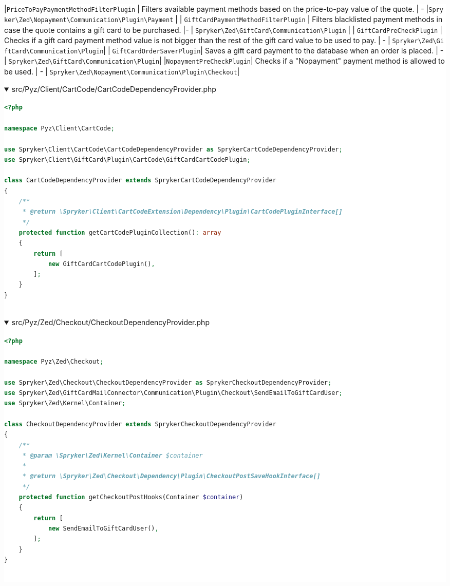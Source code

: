 |`PriceToPayPaymentMethodFilterPlugin`  | Filters available payment methods based on the price-to-pay value of the quote. | - |`Spryker\Zed\Nopayment\Communication\Plugin\Payment`  |
| `GiftCardPaymentMethodFilterPlugin` | Filters blacklisted payment methods in case the quote contains a gift card to be purchased. |-  | `Spryker\Zed\GiftCard\Communication\Plugin` |
| `GiftCardPreCheckPlugin` | Checks if a gift card payment method value is not bigger than the rest of the gift card value to be used to pay. | - | `Spryker\Zed\GiftCard\Communication\Plugin`|
| `GiftCardOrderSaverPlugin`| Saves a gift card payment to the database when an order is placed. | - | `Spryker\Zed\GiftCard\Communication\Plugin`| 
|`NopaymentPreCheckPlugin`| Checks if a "Nopayment" payment method is allowed to be used. | - | `Spryker\Zed\Nopayment\Communication\Plugin\Checkout`|

<details open>
<summary>src/Pyz/Client/CartCode/CartCodeDependencyProvider.php</summary>

```php
<?php
 
namespace Pyz\Client\CartCode;
 
use Spryker\Client\CartCode\CartCodeDependencyProvider as SprykerCartCodeDependencyProvider;
use Spryker\Client\GiftCard\Plugin\CartCode\GiftCardCartCodePlugin;
 
class CartCodeDependencyProvider extends SprykerCartCodeDependencyProvider
{
    /**
     * @return \Spryker\Client\CartCodeExtension\Dependency\Plugin\CartCodePluginInterface[]
     */
    protected function getCartCodePluginCollection(): array
    {
        return [
            new GiftCardCartCodePlugin(),
        ];
    }
}
```
<br>
</details>

<details open>
<summary>src/Pyz/Zed/Checkout/CheckoutDependencyProvider.php</summary>

```php
<?php
 
namespace Pyz\Zed\Checkout;
 
use Spryker\Zed\Checkout\CheckoutDependencyProvider as SprykerCheckoutDependencyProvider;
use Spryker\Zed\GiftCardMailConnector\Communication\Plugin\Checkout\SendEmailToGiftCardUser;
use Spryker\Zed\Kernel\Container;
 
class CheckoutDependencyProvider extends SprykerCheckoutDependencyProvider
{
    /**
     * @param \Spryker\Zed\Kernel\Container $container
     *
     * @return \Spryker\Zed\Checkout\Dependency\Plugin\CheckoutPostSaveHookInterface[]
     */
    protected function getCheckoutPostHooks(Container $container)
    {
        return [
            new SendEmailToGiftCardUser(),
        ];
    }
}
```
<br>
</details>
